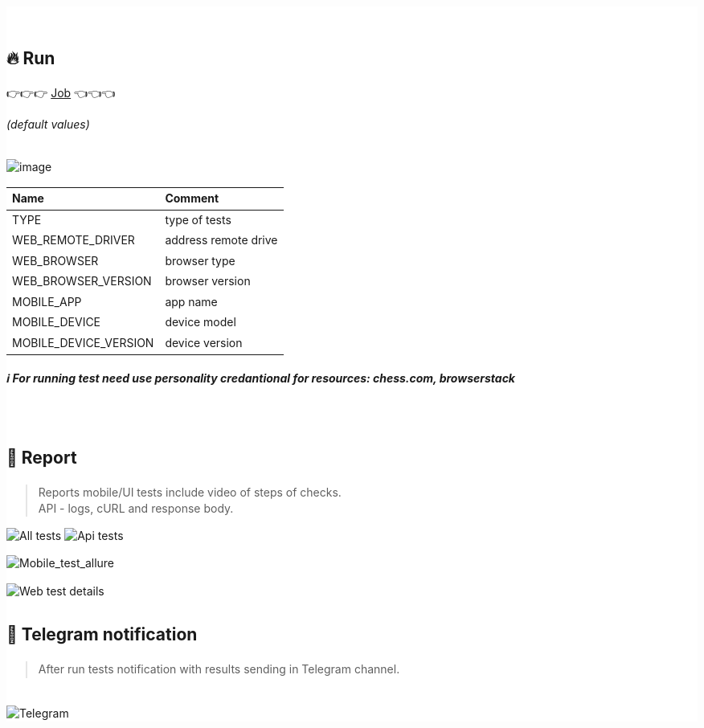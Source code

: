 <br/>
                                                                                                             
## 🔥 Run 

👉👉👉 <a href='https://jenkins.autotests.cloud/job/C01-evgeny-shandrik-python-diploma_project/' target='_blank'>Job</a> 👈👈👈

                                                                                                             
###### (default values)
![image](https://user-images.githubusercontent.com/37364005/197501088-85ec3f27-a4cd-455a-9ba6-d2136d6ff33e.png)
                                                                                                             
| Name | Comment |
| :--- | :--- | 
| TYPE | type of tests |
| WEB_REMOTE_DRIVER | address remote drive |
| WEB_BROWSER | browser type |
| WEB_BROWSER_VERSION | browser version |
| MOBILE_APP | app name |
| MOBILE_DEVICE | device model |
| MOBILE_DEVICE_VERSION | device version |

##### ℹ️ For running test need use personality credantional for resources: chess.com, browserstack

<br />
                                                                                                             
## 📄 Report

>Reports mobile/UI tests include video of steps of checks. <br />
>API - logs, cURL and response body.
                                                                                                             
<img width="1792" alt="All tests" src="https://user-images.githubusercontent.com/37364005/197510002-4fcba2c7-acdd-4800-a092-34c756999fd9.png">
                                                                                                                                             
<img width="1792" alt="Api tests" src="https://user-images.githubusercontent.com/37364005/197510965-12442e7d-ff0e-4042-9aa5-e614267f3bc3.png">

![Mobile_test_allure](https://user-images.githubusercontent.com/37364005/197511022-1363df0c-e286-4645-a0ba-d46e27aa8c8a.png)

<img width="1792" alt="Web test details" src="https://user-images.githubusercontent.com/37364005/197511074-5af7eb10-ef40-400a-b3f7-2ac4eb75e362.png">

<br />
                                                                                                                                                    
## 🎵 Telegram notification
>After run tests notification with results sending in Telegram channel.  
<br />                                                                                   
<img width="1325" alt="Telegram" src="https://user-images.githubusercontent.com/37364005/197517446-8dfd7c8c-cfe7-40bd-84d1-7c5c842b1eaa.png">
